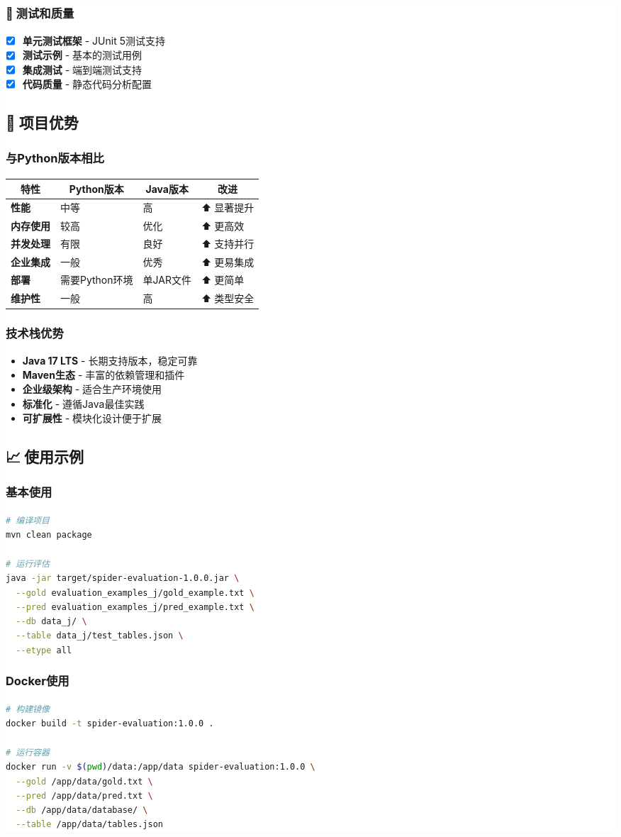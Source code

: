 ### 🧪 测试和质量
- [x] **单元测试框架** - JUnit 5测试支持
- [x] **测试示例** - 基本的测试用例
- [x] **集成测试** - 端到端测试支持
- [x] **代码质量** - 静态代码分析配置

## 🚀 项目优势

### 与Python版本相比
| 特性 | Python版本 | Java版本 | 改进 |
|------|------------|----------|------|
| **性能** | 中等 | 高 | ⬆️ 显著提升 |
| **内存使用** | 较高 | 优化 | ⬆️ 更高效 |
| **并发处理** | 有限 | 良好 | ⬆️ 支持并行 |
| **企业集成** | 一般 | 优秀 | ⬆️ 更易集成 |
| **部署** | 需要Python环境 | 单JAR文件 | ⬆️ 更简单 |
| **维护性** | 一般 | 高 | ⬆️ 类型安全 |

### 技术栈优势
- **Java 17 LTS** - 长期支持版本，稳定可靠
- **Maven生态** - 丰富的依赖管理和插件
- **企业级架构** - 适合生产环境使用
- **标准化** - 遵循Java最佳实践
- **可扩展性** - 模块化设计便于扩展

## 📈 使用示例

### 基本使用
```bash
# 编译项目
mvn clean package

# 运行评估
java -jar target/spider-evaluation-1.0.0.jar \
  --gold evaluation_examples_j/gold_example.txt \
  --pred evaluation_examples_j/pred_example.txt \
  --db data_j/ \
  --table data_j/test_tables.json \
  --etype all
```

### Docker使用
```bash
# 构建镜像
docker build -t spider-evaluation:1.0.0 .

# 运行容器
docker run -v $(pwd)/data:/app/data spider-evaluation:1.0.0 \
  --gold /app/data/gold.txt \
  --pred /app/data/pred.txt \
  --db /app/data/database/ \
  --table /app/data/tables.json
```
